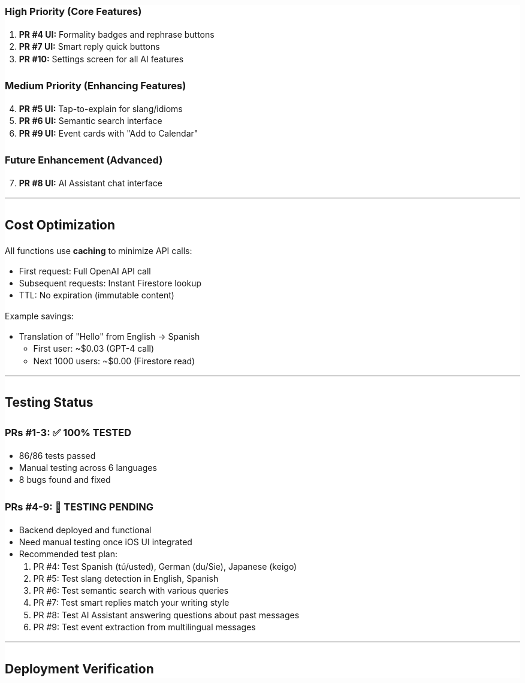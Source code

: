 ### High Priority (Core Features)
1. **PR #4 UI:** Formality badges and rephrase buttons
2. **PR #7 UI:** Smart reply quick buttons
3. **PR #10:** Settings screen for all AI features

### Medium Priority (Enhancing Features)
4. **PR #5 UI:** Tap-to-explain for slang/idioms
5. **PR #6 UI:** Semantic search interface
6. **PR #9 UI:** Event cards with "Add to Calendar"

### Future Enhancement (Advanced)
7. **PR #8 UI:** AI Assistant chat interface

---

## Cost Optimization

All functions use **caching** to minimize API calls:
- First request: Full OpenAI API call
- Subsequent requests: Instant Firestore lookup
- TTL: No expiration (immutable content)

Example savings:
- Translation of "Hello" from English → Spanish
  - First user: ~$0.03 (GPT-4 call)
  - Next 1000 users: ~$0.00 (Firestore read)

---

## Testing Status

### PRs #1-3: ✅ 100% TESTED
- 86/86 tests passed
- Manual testing across 6 languages
- 8 bugs found and fixed

### PRs #4-9: 🔸 TESTING PENDING
- Backend deployed and functional
- Need manual testing once iOS UI integrated
- Recommended test plan:
  1. PR #4: Test Spanish (tú/usted), German (du/Sie), Japanese (keigo)
  2. PR #5: Test slang detection in English, Spanish
  3. PR #6: Test semantic search with various queries
  4. PR #7: Test smart replies match your writing style
  5. PR #8: Test AI Assistant answering questions about past messages
  6. PR #9: Test event extraction from multilingual messages

---

## Deployment Verification
